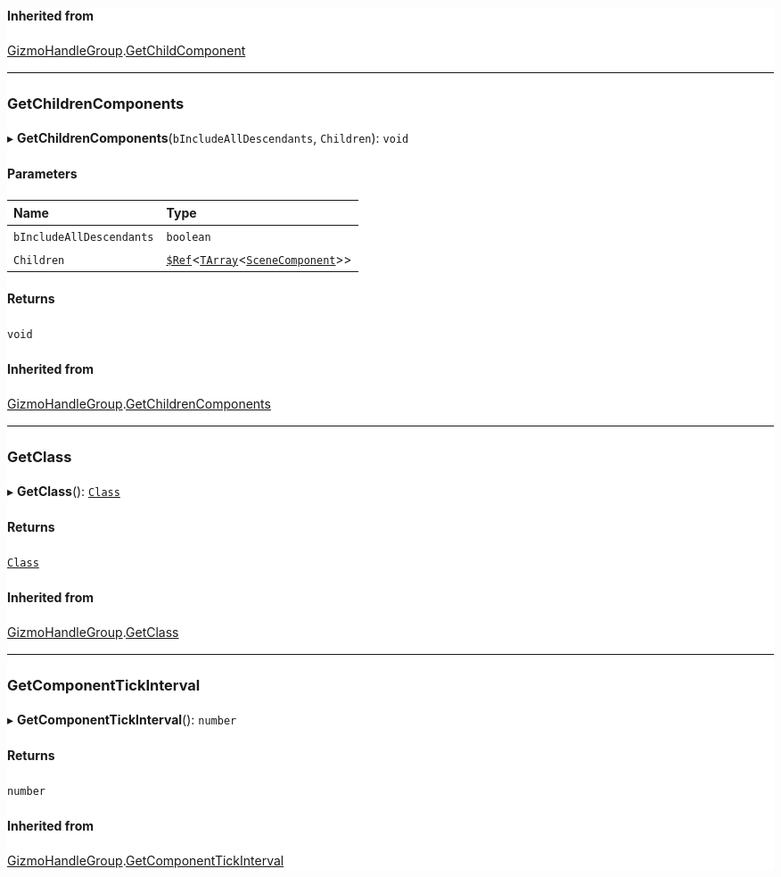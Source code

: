 #### Inherited from

[GizmoHandleGroup](ue_ue.GizmoHandleGroup.md).[GetChildComponent](ue_ue.GizmoHandleGroup.md#getchildcomponent)

___

### GetChildrenComponents

▸ **GetChildrenComponents**(`bIncludeAllDescendants`, `Children`): `void`

#### Parameters

| Name | Type |
| :------ | :------ |
| `bIncludeAllDescendants` | `boolean` |
| `Children` | [`$Ref`](../interfaces/puerts._Ref.md)<[`TArray`](../interfaces/ue_puerts.TArray.md)<[`SceneComponent`](ue_ue.SceneComponent.md)\>\> |

#### Returns

`void`

#### Inherited from

[GizmoHandleGroup](ue_ue.GizmoHandleGroup.md).[GetChildrenComponents](ue_ue.GizmoHandleGroup.md#getchildrencomponents)

___

### GetClass

▸ **GetClass**(): [`Class`](ue_ue.Class.md)

#### Returns

[`Class`](ue_ue.Class.md)

#### Inherited from

[GizmoHandleGroup](ue_ue.GizmoHandleGroup.md).[GetClass](ue_ue.GizmoHandleGroup.md#getclass)

___

### GetComponentTickInterval

▸ **GetComponentTickInterval**(): `number`

#### Returns

`number`

#### Inherited from

[GizmoHandleGroup](ue_ue.GizmoHandleGroup.md).[GetComponentTickInterval](ue_ue.GizmoHandleGroup.md#getcomponenttickinterval)
